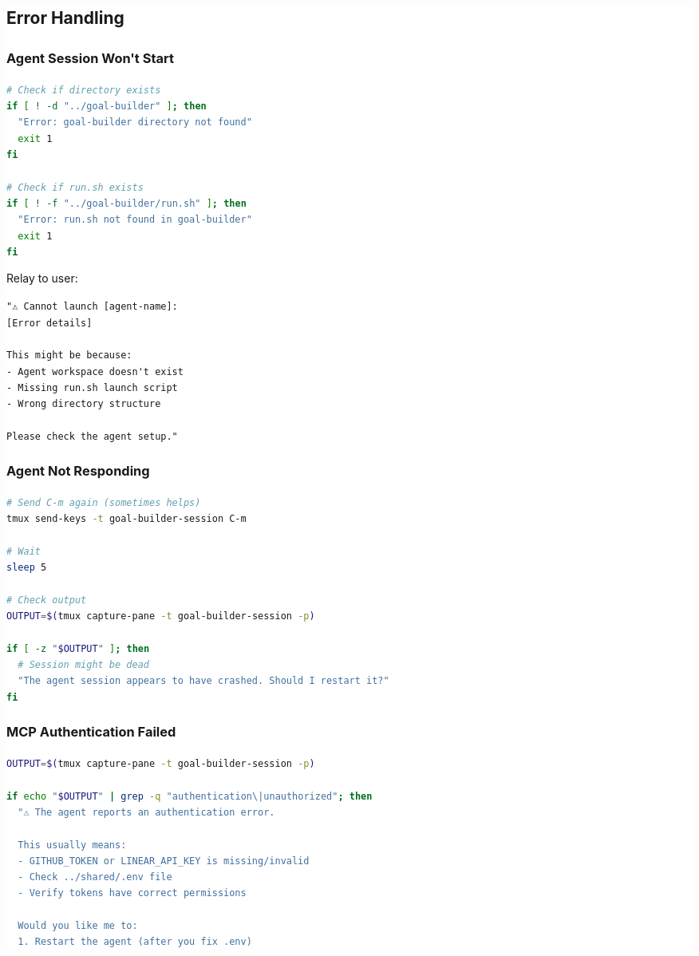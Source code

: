 
## Error Handling

### Agent Session Won't Start

```bash
# Check if directory exists
if [ ! -d "../goal-builder" ]; then
  "Error: goal-builder directory not found"
  exit 1
fi

# Check if run.sh exists
if [ ! -f "../goal-builder/run.sh" ]; then
  "Error: run.sh not found in goal-builder"
  exit 1
fi
```

Relay to user:
```
"⚠️ Cannot launch [agent-name]:
[Error details]

This might be because:
- Agent workspace doesn't exist
- Missing run.sh launch script
- Wrong directory structure

Please check the agent setup."
```

### Agent Not Responding

```bash
# Send C-m again (sometimes helps)
tmux send-keys -t goal-builder-session C-m

# Wait
sleep 5

# Check output
OUTPUT=$(tmux capture-pane -t goal-builder-session -p)

if [ -z "$OUTPUT" ]; then
  # Session might be dead
  "The agent session appears to have crashed. Should I restart it?"
fi
```

### MCP Authentication Failed

```bash
OUTPUT=$(tmux capture-pane -t goal-builder-session -p)

if echo "$OUTPUT" | grep -q "authentication\|unauthorized"; then
  "⚠️ The agent reports an authentication error.

  This usually means:
  - GITHUB_TOKEN or LINEAR_API_KEY is missing/invalid
  - Check ../shared/.env file
  - Verify tokens have correct permissions

  Would you like me to:
  1. Restart the agent (after you fix .env)
```